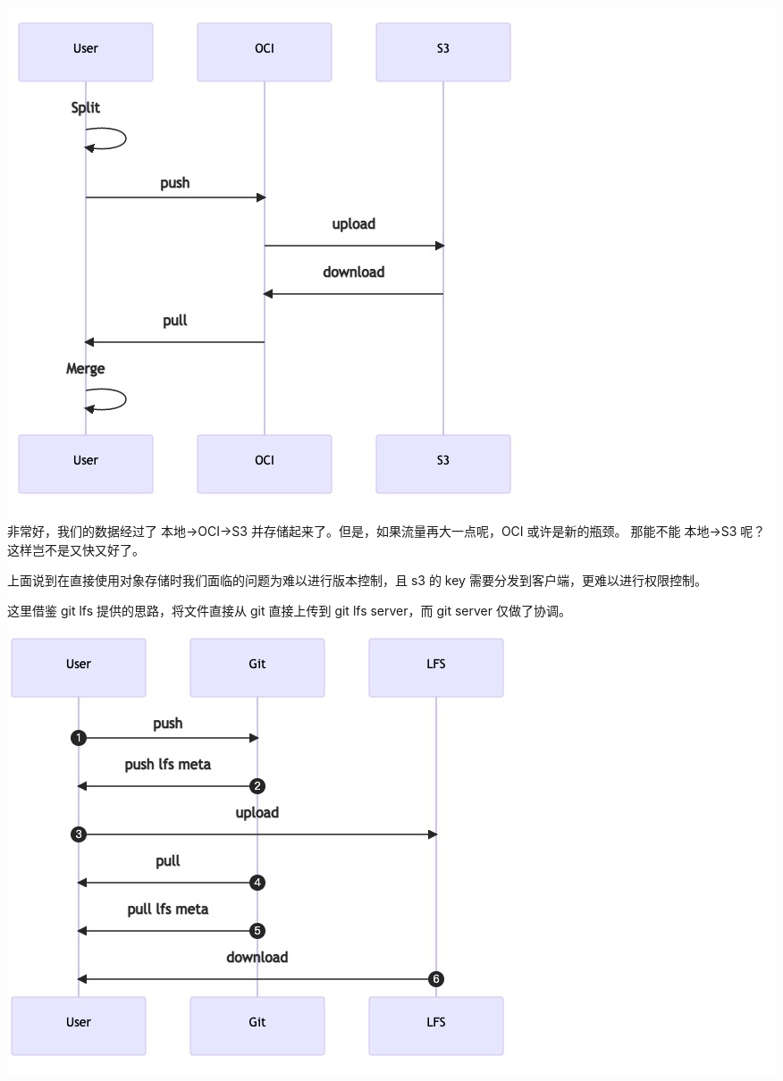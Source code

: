 ![](./assets/1.jpg)

非常好，我们的数据经过了 本地->OCI->S3 并存储起来了。但是，如果流量再大一点呢，OCI 或许是新的瓶颈。
那能不能 本地->S3 呢？这样岂不是又快又好了。

上面说到在直接使用对象存储时我们面临的问题为难以进行版本控制，且 s3 的 key 需要分发到客户端，更难以进行权限控制。

这里借鉴 git lfs 提供的思路，将文件直接从 git 直接上传到 git lfs server，而 git server 仅做了协调。

![](./assets/2.jpg)
